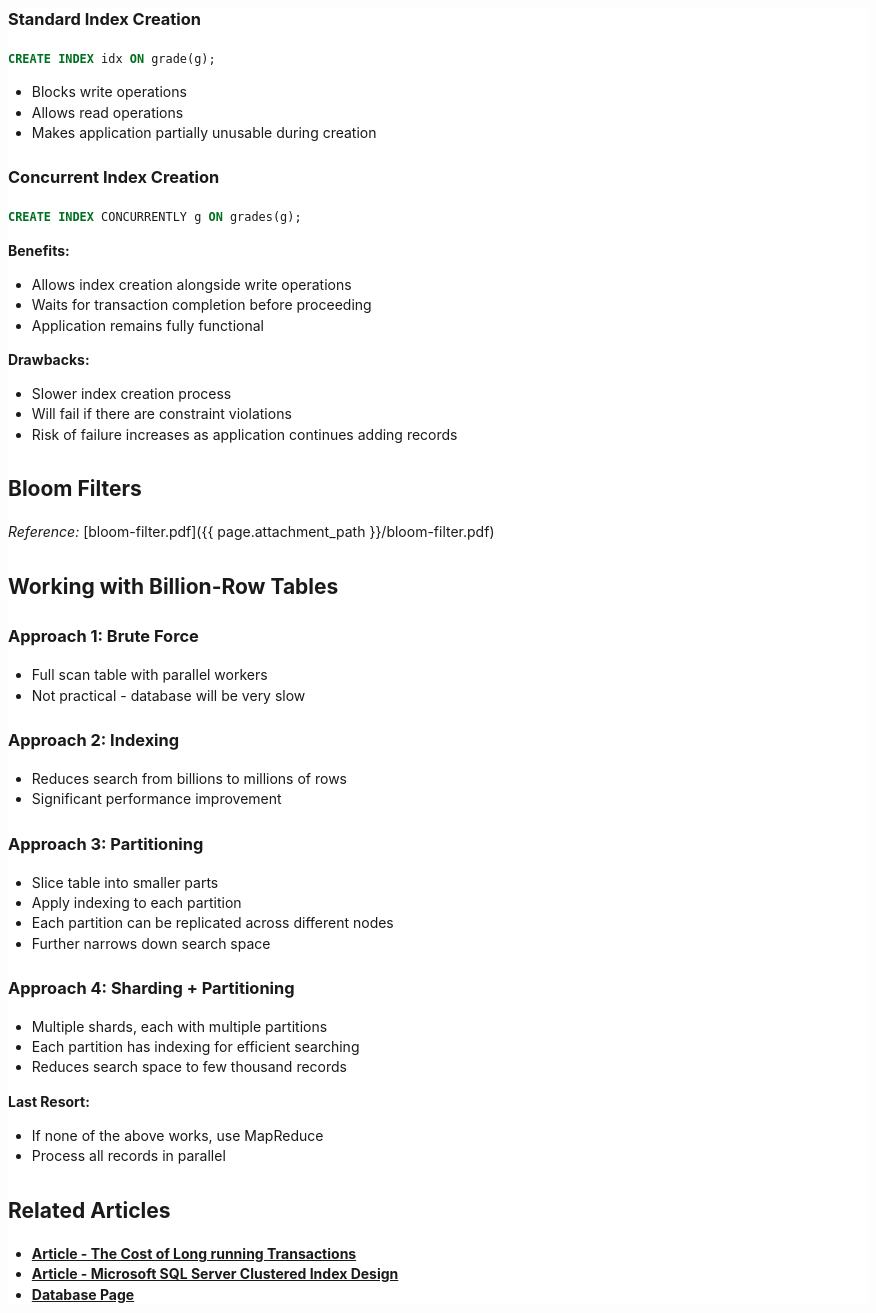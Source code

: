 ### Standard Index Creation
```sql
CREATE INDEX idx ON grade(g);
```
- Blocks write operations
- Allows read operations
- Makes application partially unusable during creation

### Concurrent Index Creation
```sql
CREATE INDEX CONCURRENTLY g ON grades(g);
```
**Benefits:**
- Allows index creation alongside write operations
- Waits for transaction completion before proceeding
- Application remains fully functional

**Drawbacks:**
- Slower index creation process
- Will fail if there are constraint violations
- Risk of failure increases as application continues adding records

## Bloom Filters

*Reference:* [bloom-filter.pdf]({{ page.attachment_path }}/bloom-filter.pdf)

## Working with Billion-Row Tables

### Approach 1: Brute Force
- Full scan table with parallel workers
- Not practical - database will be very slow

### Approach 2: Indexing
- Reduces search from billions to millions of rows
- Significant performance improvement

### Approach 3: Partitioning
- Slice table into smaller parts
- Apply indexing to each partition
- Each partition can be replicated across different nodes
- Further narrows down search space

### Approach 4: Sharding + Partitioning
- Multiple shards, each with multiple partitions
- Each partition has indexing for efficient searching
- Reduces search space to few thousand records

**Last Resort:**
- If none of the above works, use MapReduce
- Process all records in parallel

## Related Articles		
- [**Article - The Cost of Long running Transactions**](the-cost-of-long-running-transactions)
- [**Article - Microsoft SQL Server Clustered Index Design**](microsoft-sql-server-clustered-index-des)
- [**Database Page**](database-page)